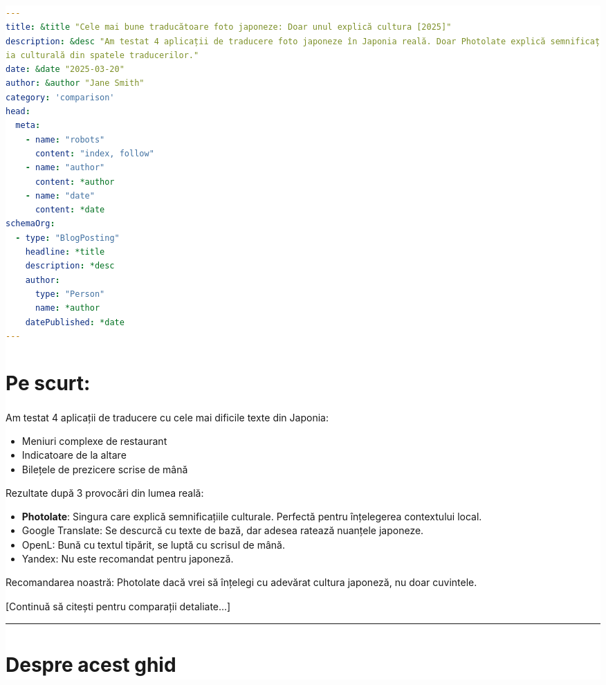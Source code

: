 ```yaml
---
title: &title "Cele mai bune traducătoare foto japoneze: Doar unul explică cultura [2025]"
description: &desc "Am testat 4 aplicații de traducere foto japoneze în Japonia reală. Doar Photolate explică semnificația culturală din spatele traducerilor."
date: &date "2025-03-20"
author: &author "Jane Smith"
category: 'comparison'
head:
  meta:
    - name: "robots"
      content: "index, follow"
    - name: "author"
      content: *author
    - name: "date"
      content: *date
schemaOrg:
  - type: "BlogPosting"
    headline: *title
    description: *desc
    author:
      type: "Person"
      name: *author
    datePublished: *date
---
```


# Pe scurt:

Am testat 4 aplicații de traducere cu cele mai dificile texte din Japonia:

- Meniuri complexe de restaurant
- Indicatoare de la altare
- Bilețele de prezicere scrise de mână

Rezultate după 3 provocări din lumea reală:

- **<LocalLink to="/" target="_blank">Photolate</LocalLink>**: Singura care explică semnificațiile culturale. Perfectă pentru înțelegerea contextului local.
- Google Translate: Se descurcă cu texte de bază, dar adesea ratează nuanțele japoneze.
- OpenL: Bună cu textul tipărit, se luptă cu scrisul de mână.
- Yandex: Nu este recomandat pentru japoneză.

Recomandarea noastră: Photolate dacă vrei să înțelegi cu adevărat cultura japoneză, nu doar cuvintele.

[Continuă să citești pentru comparații detaliate...]

---

# Despre acest ghid
